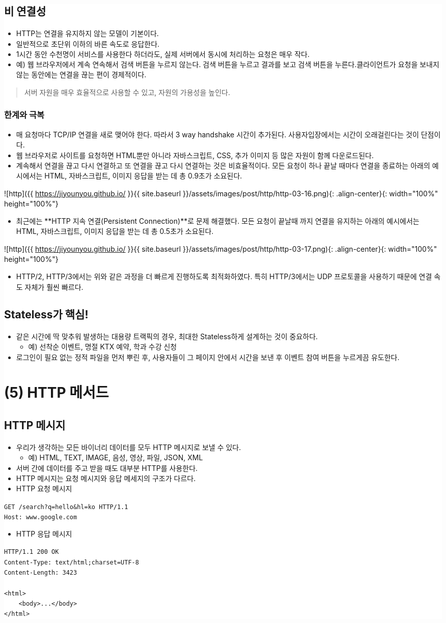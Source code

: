 ## 비 연결성

- HTTP는 연결을 유지하지 않는 모델이 기본이다.
- 일반적으로 초단위 이하의 바른 속도로 응답한다.
- 1시간 동안 수천명이 서비스를 사용한다 하더라도, 실제 서버에서 동시에 처리하는 요청은 매우 작다.
- 예) 웹 브라우저에서 계속 연속해서 검색 버튼을 누르지 않는다. 검색 버튼을 누르고 결과를 보고 검색 버튼을 누른다.클라이언트가 요청을 보내지 않는 동안에는 연결을 끊는 편이 경제적이다.

> 서버 자원을 매우 효율적으로 사용할 수 있고, 자원의 가용성을 높인다.

### 한계와 극복

- 매 요청마다 TCP/IP 연결을 새로 맺어야 한다. 따라서 3 way handshake 시간이 추가된다. 사용자입장에서는 시간이 오래걸린다는 것이 단점이다.
- 웹 브라우저로 사이트를 요청하면 HTML뿐만 아니라 자바스크립트, CSS, 추가 이미지 등 많은 자원이 함께 다운로드된다.
- 계속해서 연결을 끊고 다시 연결하고 또 연결을 끊고 다시 연결하는 것은 비효율적이다. 모든 요청이 하나 끝날 때마다 연결을 종료하는 아래의 예시에서는 HTML, 자바스크립트, 이미지 응답을 받는 데 총 0.9초가 소요된다.

![http]({{ https://jiyounyou.github.io/ }}{{ site.baseurl }}/assets/images/post/http/http-03-16.png){: .align-center}{: width="100%" height="100%"}

- 최근에는 **HTTP 지속 연결(Persistent Connection)**로 문제 해결했다. 모든 요청이 끝날때 까지 연결을 유지하는 아래의 예시에서는 HTML, 자바스크립트, 이미지 응답을 받는 데 총 0.5초가 소요된다.

![http]({{ https://jiyounyou.github.io/ }}{{ site.baseurl }}/assets/images/post/http/http-03-17.png){: .align-center}{: width="100%" height="100%"}

- HTTP/2, HTTP/3에서는 위와 같은 과정을 더 빠르게 진행하도록 최적화하였다. 특히 HTTP/3에서는 UDP 프로토콜을 사용하기 때문에 연결 속도 자체가 훨씬 빠르다.

## Stateless가 핵심!

- 같은 시간에 딱 맞추워 발생하는 대용량 트랙픽의 경우, 최대한 Stateless하게 설계하는 것이 중요하다.
    - 예) 선착순 이벤트, 명절 KTX 예약, 학과 수강 신청
- 로그인이 필요 없는 정적 파일을 먼저 뿌린 후, 사용자들이 그 페이지 안에서 시간을 보낸 후 이벤트 참여 버튼을 누르게끔 유도한다.

# (5) HTTP 메서드

## HTTP 메시지

- 우리가 생각하는 모든 바이너리 데이터를 모두 HTTP 메시지로 보낼 수 있다.
    - 예) HTML, TEXT, IMAGE, 음성, 영상, 파일, JSON, XML
- 서버 간에 데이터를 주고 받을 때도 대부분 HTTP를 사용한다.
- HTTP 메시지는 요청 메시지와 응답 메세지의 구조가 다르다.
- HTTP 요청 메시지

```
GET /search?q=hello&hl=ko HTTP/1.1 
Host: www.google.com
```

- HTTP 응답 메시지

```
HTTP/1.1 200 OK
Content-Type: text/html;charset=UTF-8 
Content-Length: 3423

<html>
	<body>...</body>
</html>
```
